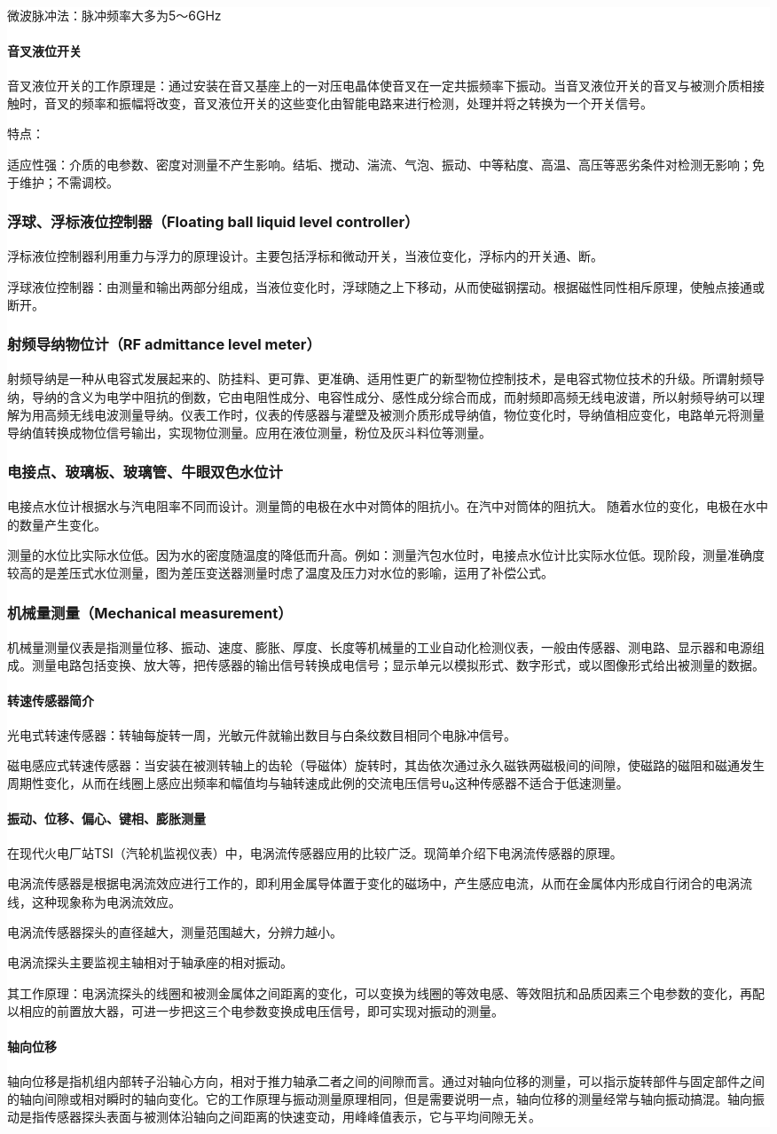 微波脉冲法：脉冲频率大多为5～6GHz

#### 音叉液位开关

音叉液位开关的工作原理是：通过安装在音又基座上的一对压电晶体使音叉在一定共振频率下振动。当音叉液位开关的音叉与被测介质相接触时，音叉的频率和振幅将改变，音叉液位开关的这些变化由智能电路来进行检测，处理并将之转换为一个开关信号。

特点：

适应性强：介质的电参数、密度对测量不产生影响。结垢、搅动、湍流、气泡、振动、中等粘度、高温、高压等恶劣条件对检测无影响；免于维护；不需调校。

### 浮球、浮标液位控制器（Floating ball liquid level controller）

浮标液位控制器利用重力与浮力的原理设计。主要包括浮标和微动开关，当液位变化，浮标内的开关通、断。

浮球液位控制器：由测量和输出两部分组成，当液位变化时，浮球随之上下移动，从而使磁钢摆动。根据磁性同性相斥原理，使触点接通或断开。

### 射频导纳物位计（RF admittance level meter）

射频导纳是一种从电容式发展起来的、防挂料、更可靠、更准确、适用性更广的新型物位控制技术，是电容式物位技术的升级。所谓射频导纳，导纳的含义为电学中阻抗的倒数，它由电阻性成分、电容性成分、感性成分综合而成，而射频即高频无线电波谱，所以射频导纳可以理解为用高频无线电波测量导纳。仪表工作时，仪表的传感器与灌壁及被测介质形成导纳值，物位变化时，导纳值相应变化，电路单元将测量导纳值转换成物位信号输出，实现物位测量。应用在液位测量，粉位及灰斗料位等测量。

### 电接点、玻璃板、玻璃管、牛眼双色水位计

电接点水位计根据水与汽电阻率不同而设计。测量筒的电极在水中对筒体的阻抗小。在汽中对筒体的阻抗大。 随着水位的变化，电极在水中的数量产生变化。

测量的水位比实际水位低。因为水的密度随温度的降低而升高。例如：测量汽包水位时，电接点水位计比实际水位低。现阶段，测量准确度较高的是差压式水位测量，图为差压变送器测量时虑了温度及压力对水位的影喻，运用了补偿公式。

### 机械量测量（Mechanical measurement）

机械量测量仪表是指测量位移、振动、速度、膨胀、厚度、长度等机械量的工业自动化检测仪表，一般由传感器、测电路、显示器和电源组成。测量电路包括变换、放大等，把传感器的输出信号转换成电信号；显示单元以模拟形式、数字形式，或以图像形式给出被测量的数据。

#### 转速传感器简介

光电式转速传感器：转轴每旋转一周，光敏元件就输出数目与白条纹数目相同个电脉冲信号。

磁电感应式转速传感器：当安装在被测转轴上的齿轮（导磁体）旋转时，其齿依次通过永久磁铁两磁极间的间隙，使磁路的磁阻和磁通发生周期性变化，从而在线圈上感应出频率和幅值均与轴转速成此例的交流电压信号u₀这种传感器不适合于低速测量。

#### 振动、位移、偏心、键相、膨胀测量

在现代火电厂站TSI（汽轮机监视仪表）中，电涡流传感器应用的比较广泛。现简单介绍下电涡流传感器的原理。

电涡流传感器是根据电涡流效应进行工作的，即利用金属导体置于变化的磁场中，产生感应电流，从而在金属体内形成自行闭合的电涡流线，这种现象称为电涡流效应。

电涡流传感器探头的直径越大，测量范围越大，分辨力越小。

电涡流探头主要监视主轴相对于轴承座的相对振动。

其工作原理：电涡流探头的线圈和被测金属体之间距离的变化，可以变换为线圈的等效电感、等效阻抗和品质因素三个电参数的变化，再配以相应的前置放大器，可进一步把这三个电参数变换成电压信号，即可实现对振动的测量。

#### 轴向位移

轴向位移是指机组内部转子沿轴心方向，相对于推力轴承二者之间的间隙而言。通过对轴向位移的测量，可以指示旋转部件与固定部件之间的轴向间隙或相对瞬时的轴向变化。它的工作原理与振动测量原理相同，但是需要说明一点，轴向位移的测量经常与轴向振动搞混。轴向振动是指传感器探头表面与被测体沿轴向之间距离的快速变动，用峰峰值表示，它与平均间隙无关。
